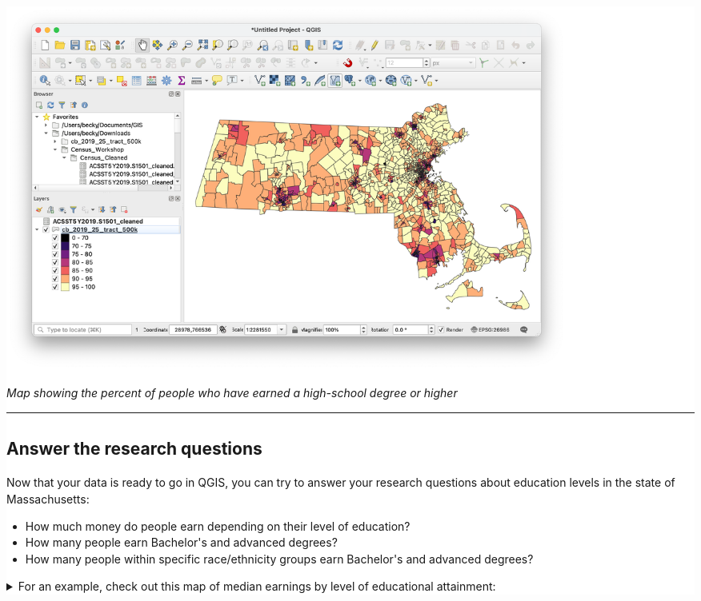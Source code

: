 <img src='media/percent-HS-or-higher.png' width='700' alt='Using one of the newly joined fields to change the symbology of the tract layer in QGIS. The map uses a dark purple to light yellow color gradient to symbolize percent of the total population that has earned a high-school degree or higher. Purple tracts (lower percentages) are visibly concentrated in cities.'>

*Map showing the percent of people who have earned a high-school degree or higher*

---
## Answer the research questions

Now that your data is ready to go in QGIS, you can try to answer your research questions about education levels in the state of Massachusetts:
* How much money do people earn depending on their level of education?
* How many people earn Bachelor's and advanced degrees?
* How many people within specific race/ethnicity groups earn Bachelor's and advanced degrees?

<details><summary>For an example, check out this map of median earnings by level of educational attainment:</summary></details>

